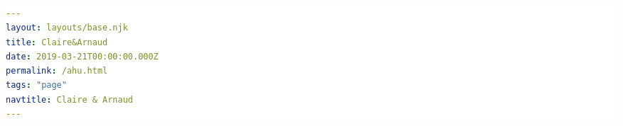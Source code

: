 ```yaml
---
layout: layouts/base.njk
title: Claire&Arnaud
date: 2019-03-21T00:00:00.000Z
permalink: /ahu.html
tags: "page"
navtitle: Claire & Arnaud
---
```

<style type="text/css">

.ahu{
  display: flex;
  flex-direction :row;
  flex-wrap: wrap;
}

.random{
  display: flex;
  align-items: center;
  width: 50%;

  height: 50vh;
}

.random p {
  width: 100%;
  text-align: center;
  padding: 0 1em;
  font-family: sans-serif;
  font-weight: 600;
  font-size: 32px;
  letter-spacing: 0.5em;
  text-transform: uppercase;
  color:  white;
}


.red{
  background: #fcd0a1;
}

.green{
  background: #b1b695;
}
.blue{
  background: #53917e;
}
.grey{
  background: #63535b;
}

.grey:hover .ahu{
  width :50%;
}

